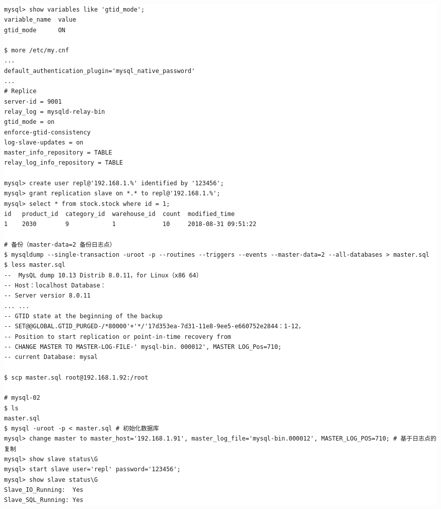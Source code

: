     mysql> show variables like 'gtid_mode';
    variable_name  value
    gtid_mode      ON
    
    $ more /etc/my.cnf
    ...
    default_authentication_plugin='mysql_native_password'
    ...
    # Replice
    server-id = 9001
    relay_log = mysqld-relay-bin
    gtid_mode = on
    enforce-gtid-consistency
    log-slave-updates = on
    master_info_repository = TABLE
    relay_log_info_repository = TABLE
    
    mysql> create user repl@'192.168.1.%' identified by '123456';
    mysql> grant replication slave on *.* to repl@'192.168.1.%';
    mysql> select * from stock.stock where id = 1;
    id   product_id  category_id  warehouse_id  count  modified_time
    1    2030        9            1             10     2018-08-31 09:51:22
    
    # 备份（master-data=2 备份日志点）
    $ mysqldump --single-transaction -uroot -p --routines --triggers --events --master-data=2 --all-databases > master.sql
    $ less master.sql
    --  MysQL dump 10.13 Distrib 8.0.11，for Linux（x86 64）
    -- Host：localhost Database：
    -- Server versior 8.0.11
    ... ...
    -- GTID state at the beginning of the backup
    -- SET@@GLOBAL.GTID_PURGED-/*80000'+'*/'17d353ea-7d31-11e8-9ee5-e660752e2844：1-12，
    -- Position to start replication or point-in-time recovery from
    -- CHANGE MASTER TO MASTER-LOG-FILE-' mysql-bin. 000012', MASTER LOG_Pos=710;
    -- current Database: mysal
    
    $ scp master.sql root@192.168.1.92:/root
    
    # mysql-02
    $ ls
    master.sql
    $ mysql -uroot -p < master.sql # 初始化数据库
    mysql> change master to master_host='192.168.1.91', master_log_file='mysql-bin.000012', MASTER_LOG_POS=710; # 基于日志点的复制
    mysql> show slave status\G
    mysql> start slave user='repl' password='123456';
    mysql> show slave status\G
    Slave_IO_Running:  Yes
    Slave_SQL_Running: Yes
    